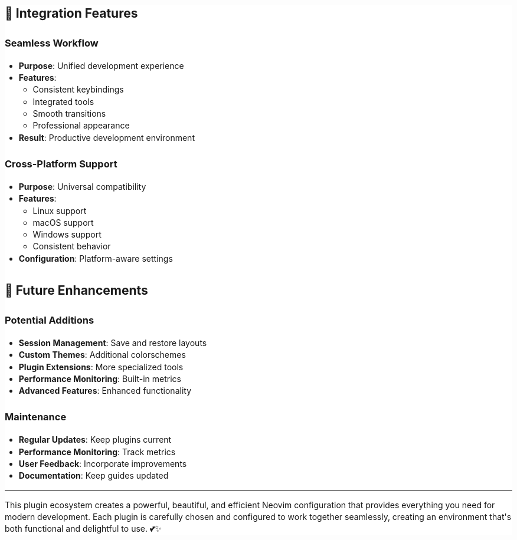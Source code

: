 ## 🎯 Integration Features

### Seamless Workflow
- **Purpose**: Unified development experience
- **Features**:
  - Consistent keybindings
  - Integrated tools
  - Smooth transitions
  - Professional appearance
- **Result**: Productive development environment

### Cross-Platform Support
- **Purpose**: Universal compatibility
- **Features**:
  - Linux support
  - macOS support
  - Windows support
  - Consistent behavior
- **Configuration**: Platform-aware settings

## 🔮 Future Enhancements

### Potential Additions
- **Session Management**: Save and restore layouts
- **Custom Themes**: Additional colorschemes
- **Plugin Extensions**: More specialized tools
- **Performance Monitoring**: Built-in metrics
- **Advanced Features**: Enhanced functionality

### Maintenance
- **Regular Updates**: Keep plugins current
- **Performance Monitoring**: Track metrics
- **User Feedback**: Incorporate improvements
- **Documentation**: Keep guides updated

---

This plugin ecosystem creates a powerful, beautiful, and efficient Neovim configuration that provides everything you need for modern development. Each plugin is carefully chosen and configured to work together seamlessly, creating an environment that's both functional and delightful to use. 💕✨ 